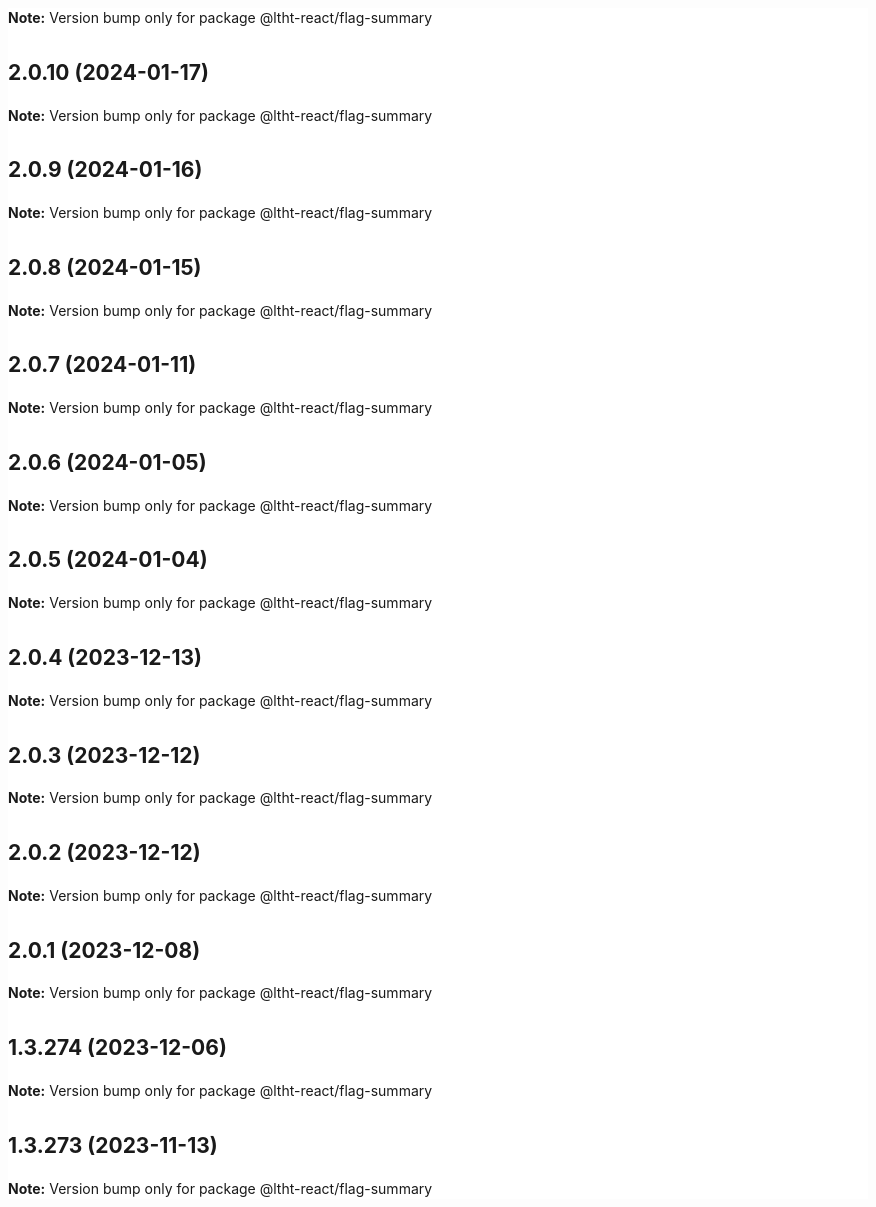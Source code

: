 **Note:** Version bump only for package @ltht-react/flag-summary

## 2.0.10 (2024-01-17)

**Note:** Version bump only for package @ltht-react/flag-summary

## 2.0.9 (2024-01-16)

**Note:** Version bump only for package @ltht-react/flag-summary

## 2.0.8 (2024-01-15)

**Note:** Version bump only for package @ltht-react/flag-summary

## 2.0.7 (2024-01-11)

**Note:** Version bump only for package @ltht-react/flag-summary

## 2.0.6 (2024-01-05)

**Note:** Version bump only for package @ltht-react/flag-summary

## 2.0.5 (2024-01-04)

**Note:** Version bump only for package @ltht-react/flag-summary

## 2.0.4 (2023-12-13)

**Note:** Version bump only for package @ltht-react/flag-summary

## 2.0.3 (2023-12-12)

**Note:** Version bump only for package @ltht-react/flag-summary

## 2.0.2 (2023-12-12)

**Note:** Version bump only for package @ltht-react/flag-summary

## 2.0.1 (2023-12-08)

**Note:** Version bump only for package @ltht-react/flag-summary

## 1.3.274 (2023-12-06)

**Note:** Version bump only for package @ltht-react/flag-summary

## 1.3.273 (2023-11-13)

**Note:** Version bump only for package @ltht-react/flag-summary
